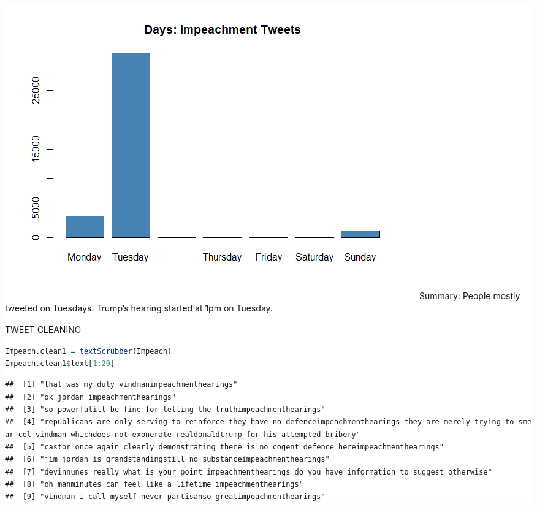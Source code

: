 ![](tweets_files/figure-markdown_github/unnamed-chunk-7-1.png) Summary:
People mostly tweeted on Tuesdays. Trump’s hearing started at 1pm on
Tuesday.

TWEET CLEANING

``` r
Impeach.clean1 = textScrubber(Impeach)
Impeach.clean1$text[1:20]
```

    ##  [1] "that was my duty vindmanimpeachmenthearings"                                                                                                                                                                                                                                       
    ##  [2] "ok jordan impeachmenthearings"                                                                                                                                                                                                                                                     
    ##  [3] "so powerfulill be fine for telling the truthimpeachmenthearings"                                                                                                                                                                                                                   
    ##  [4] "republicans are only serving to reinforce they have no defenceimpeachmenthearings they are merely trying to smear col vindman whichdoes not exonerate realdonaldtrump for his attempted bribery"                                                                                   
    ##  [5] "castor once again clearly demonstrating there is no cogent defence hereimpeachmenthearings"                                                                                                                                                                                        
    ##  [6] "jim jordan is grandstandingstill no substanceimpeachmenthearings"                                                                                                                                                                                                                  
    ##  [7] "devinnunes really what is your point impeachmenthearings do you have information to suggest otherwise"                                                                                                                                                                             
    ##  [8] "oh manminutes can feel like a lifetime impeachmenthearings"                                                                                                                                                                                                                        
    ##  [9] "vindman i call myself never partisanso greatimpeachmenthearings"                                                                                                                                                                                                                   